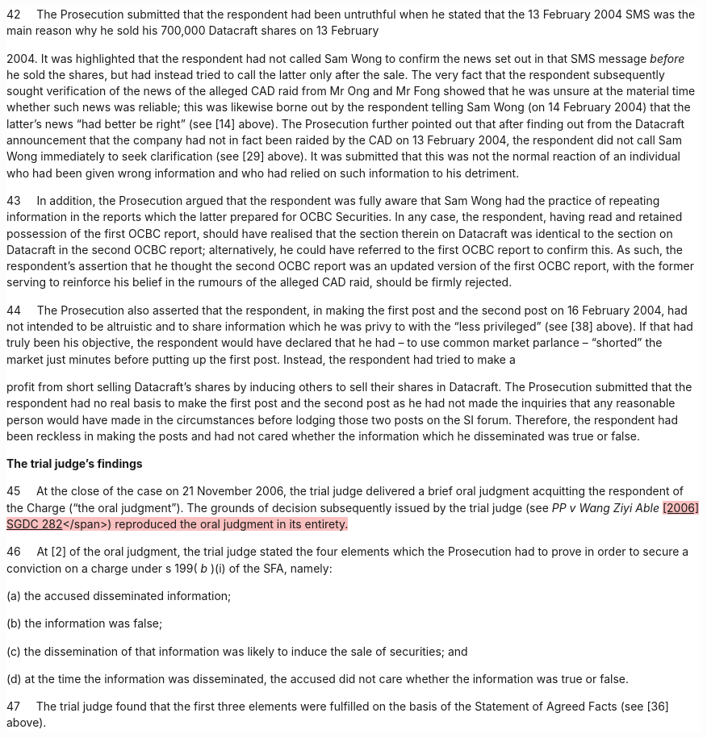 42     The Prosecution submitted that the respondent had been untruthful when he stated that the 13 February 2004 SMS was the main reason why he sold his 700,000 Datacraft shares on 13 February 

2004\. It was highlighted that the respondent had not called Sam Wong to confirm the news set out in that SMS message _before_ he sold the shares, but had instead tried to call the latter only after the sale. The very fact that the respondent subsequently sought verification of the news of the alleged CAD raid from Mr Ong and Mr Fong showed that he was unsure at the material time whether such news was reliable; this was likewise borne out by the respondent telling Sam Wong (on 14 February 2004) that the latter’s news “had better be right” (see [14] above). The Prosecution further pointed out that after finding out from the Datacraft announcement that the company had not in fact been raided by the CAD on 13 February 2004, the respondent did not call Sam Wong immediately to seek clarification (see [29] above). It was submitted that this was not the normal reaction of an individual who had been given wrong information and who had relied on such information to his detriment. 

43     In addition, the Prosecution argued that the respondent was fully aware that Sam Wong had the practice of repeating information in the reports which the latter prepared for OCBC Securities. In any case, the respondent, having read and retained possession of the first OCBC report, should have realised that the section therein on Datacraft was identical to the section on Datacraft in the second OCBC report; alternatively, he could have referred to the first OCBC report to confirm this. As such, the respondent’s assertion that he thought the second OCBC report was an updated version of the first OCBC report, with the former serving to reinforce his belief in the rumours of the alleged CAD raid, should be firmly rejected. 

44     The Prosecution also asserted that the respondent, in making the first post and the second post on 16 February 2004, had not intended to be altruistic and to share information which he was privy to with the “less privileged” (see [38] above). If that had truly been his objective, the respondent would have declared that he had – to use common market parlance – “shorted” the market just minutes before putting up the first post. Instead, the respondent had tried to make a 


profit from short selling Datacraft’s shares by inducing others to sell their shares in Datacraft. The Prosecution submitted that the respondent had no real basis to make the first post and the second post as he had not made the inquiries that any reasonable person would have made in the circumstances before lodging those two posts on the SI forum. Therefore, the respondent had been reckless in making the posts and had not cared whether the information which he disseminated was true or false. 

**The trial judge’s findings** 

45     At the close of the case on 21 November 2006, the trial judge delivered a brief oral judgment acquitting the respondent of the Charge (“the oral judgment”). The grounds of decision subsequently issued by the trial judge (see _PP v Wang Ziyi Able_ <span style="background-color: #FAC0C0">[[2006] SGDC 282]("https://www.open.gov.sg")</span>) reproduced the oral judgment in its entirety. 

46     At [2] of the oral judgment, the trial judge stated the four elements which the Prosecution had to prove in order to secure a conviction on a charge under s 199( _b_ )(i) of the SFA, namely: 

 (a) the accused disseminated information; 

 (b) the information was false; 

 (c) the dissemination of that information was likely to induce the sale of securities; and 

 (d) at the time the information was disseminated, the accused did not care whether the information was true or false. 

47     The trial judge found that the first three elements were fulfilled on the basis of the Statement of Agreed Facts (see [36] above). 
